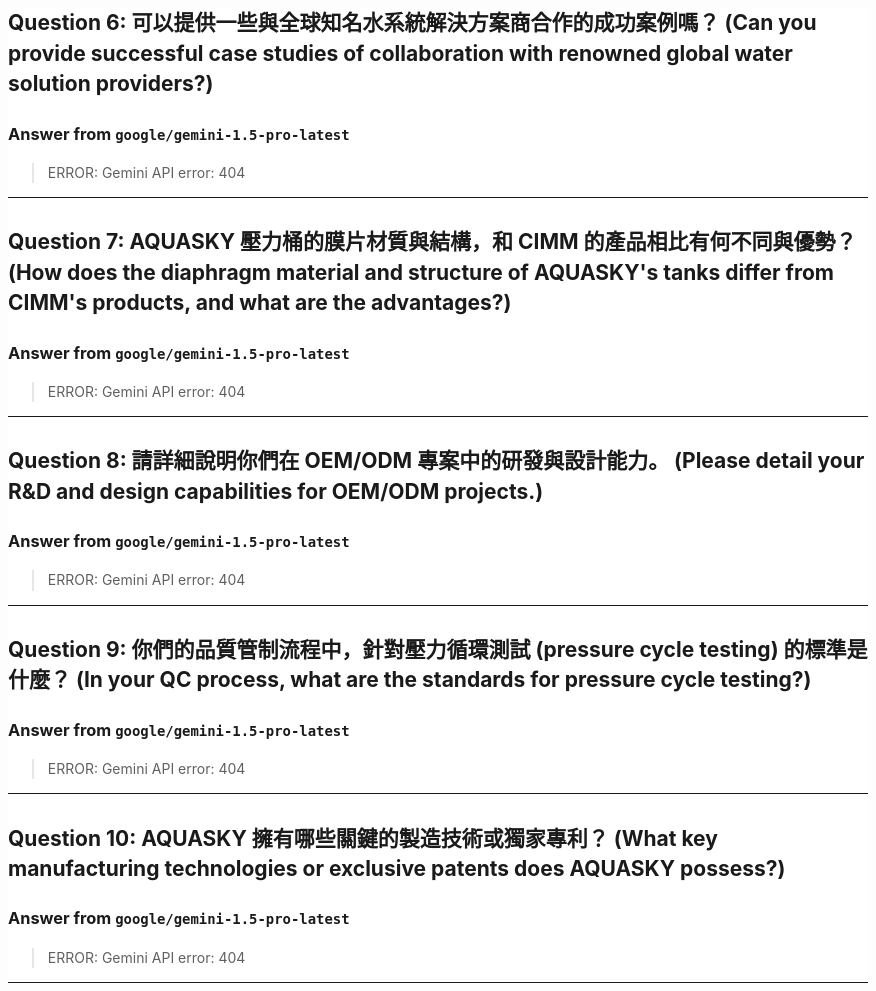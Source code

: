 
## Question 6: 可以提供一些與全球知名水系統解決方案商合作的成功案例嗎？ (Can you provide successful case studies of collaboration with renowned global water solution providers?)

### Answer from `google/gemini-1.5-pro-latest`

> ERROR: Gemini API error: 404 

---

## Question 7: AQUASKY 壓力桶的膜片材質與結構，和 CIMM 的產品相比有何不同與優勢？ (How does the diaphragm material and structure of AQUASKY's tanks differ from CIMM's products, and what are the advantages?)

### Answer from `google/gemini-1.5-pro-latest`

> ERROR: Gemini API error: 404 

---

## Question 8: 請詳細說明你們在 OEM/ODM 專案中的研發與設計能力。 (Please detail your R\&D and design capabilities for OEM/ODM projects.)

### Answer from `google/gemini-1.5-pro-latest`

> ERROR: Gemini API error: 404 

---

## Question 9: 你們的品質管制流程中，針對壓力循環測試 (pressure cycle testing) 的標準是什麼？ (In your QC process, what are the standards for pressure cycle testing?)

### Answer from `google/gemini-1.5-pro-latest`

> ERROR: Gemini API error: 404 

---

## Question 10: AQUASKY 擁有哪些關鍵的製造技術或獨家專利？ (What key manufacturing technologies or exclusive patents does AQUASKY possess?)

### Answer from `google/gemini-1.5-pro-latest`

> ERROR: Gemini API error: 404 

---
